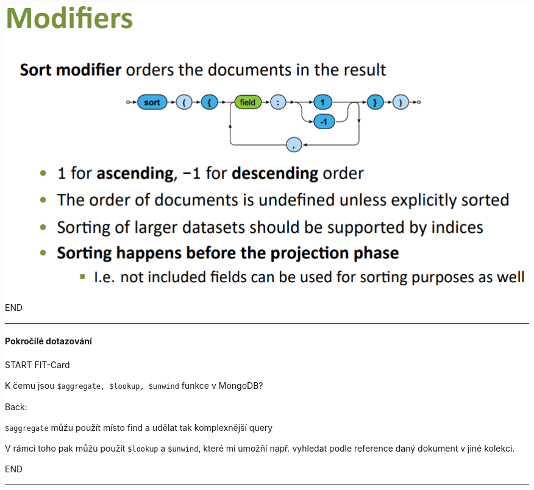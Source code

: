 ![](../../../Assets/Pasted%20image%2020241015102655.png)




END

---

#### Pokročilé dotazování

START
FIT-Card

K čemu jsou `$aggregate, $lookup, $unwind` funkce v MongoDB?

Back:

`$aggregate` můžu použít místo find a udělat tak komplexnější query

V rámci toho pak můžu použít `$lookup` a `$unwind`, které mi umožňí např. vyhledat podle reference daný dokument v jiné kolekci.


END

---
